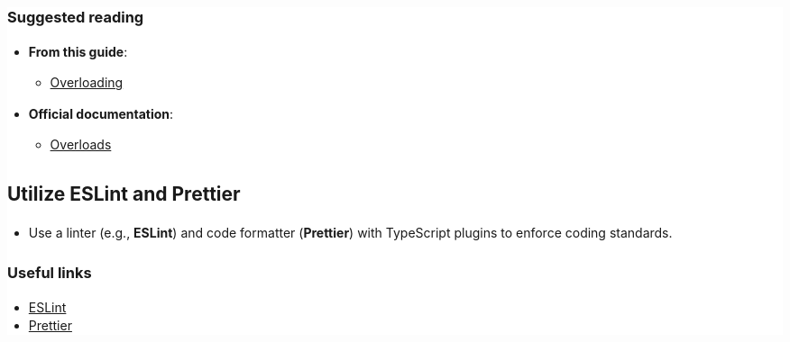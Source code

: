 ### Suggested reading

-   **From this guide**:

    -   [Overloading](./5-advanced-topics.md#overloading)

-   **Official documentation**:

    -   [Overloads](https://www.typescriptlang.org/docs/handbook/2/functions.html#function-overloads)

## **Utilize ESLint and Prettier**

-   Use a linter (e.g., **ESLint**) and code formatter (**Prettier**) with TypeScript plugins to enforce coding
    standards.

### Useful links

-   [ESLint](https://eslint.org/)
-   [Prettier](https://prettier.io/)
